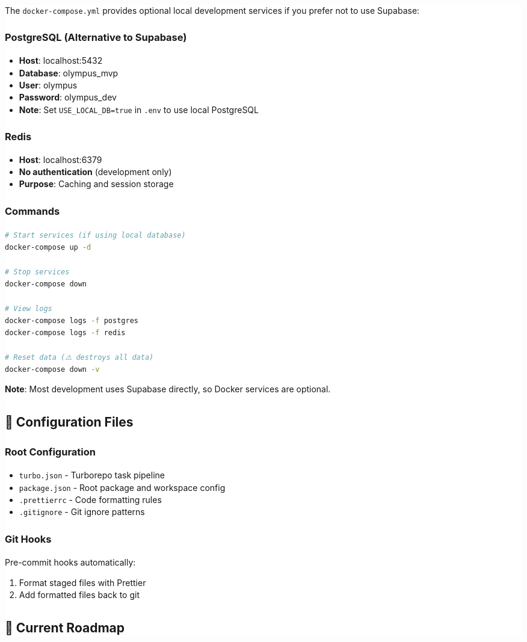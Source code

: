 The `docker-compose.yml` provides optional local development services if you prefer not to use Supabase:

### PostgreSQL (Alternative to Supabase)

- **Host**: localhost:5432
- **Database**: olympus_mvp
- **User**: olympus
- **Password**: olympus_dev
- **Note**: Set `USE_LOCAL_DB=true` in `.env` to use local PostgreSQL

### Redis

- **Host**: localhost:6379
- **No authentication** (development only)
- **Purpose**: Caching and session storage

### Commands

```bash
# Start services (if using local database)
docker-compose up -d

# Stop services
docker-compose down

# View logs
docker-compose logs -f postgres
docker-compose logs -f redis

# Reset data (⚠️ destroys all data)
docker-compose down -v
```

**Note**: Most development uses Supabase directly, so Docker services are optional.

## 🔧 Configuration Files

### Root Configuration

- `turbo.json` - Turborepo task pipeline
- `package.json` - Root package and workspace config
- `.prettierrc` - Code formatting rules
- `.gitignore` - Git ignore patterns

### Git Hooks

Pre-commit hooks automatically:

1. Format staged files with Prettier
2. Add formatted files back to git

## 🚀 Current Roadmap
